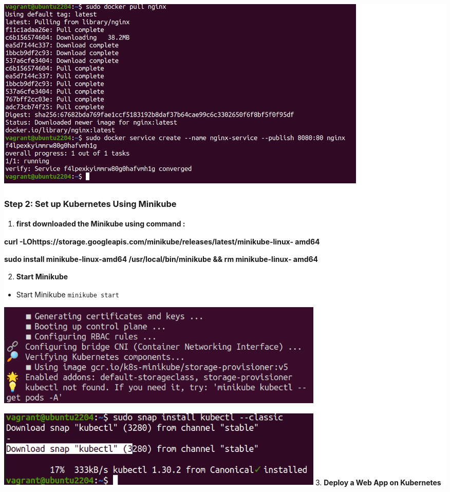 ![alt text](images/image-3.png)

### Step 2: Set up Kubernetes Using Minikube

1. **first downloaded the Minikube using command :**

**curl -LOhttps://storage.googleapis.com/minikube/releases/latest/minikube-linux- amd64**

**sudo install minikube-linux-amd64 /usr/local/bin/minikube && rm minikube-linux- amd64**

2. **Start Minikube**
- Start Minikube `minikube start`

 ![alt text](images/image-4.png)

  ![alt text](images/image-5.png)
3. **Deploy a Web App on Kubernetes**
